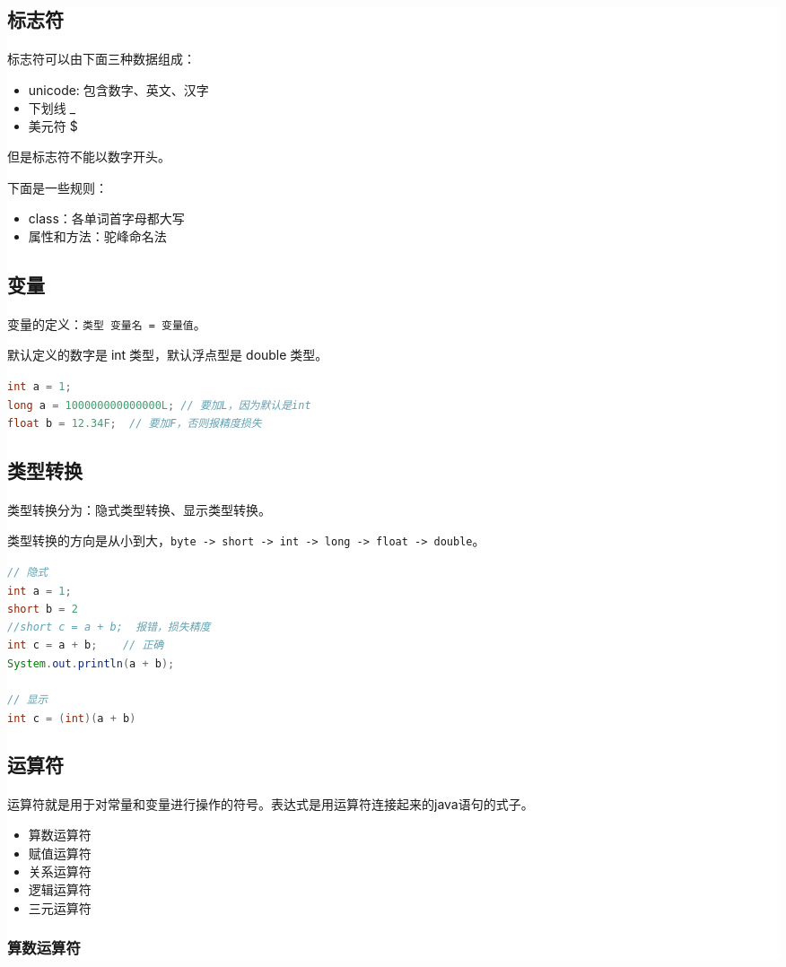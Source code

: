 
## 标志符

标志符可以由下面三种数据组成：
- unicode: 包含数字、英文、汉字
- 下划线 _
- 美元符 $

但是标志符不能以数字开头。

下面是一些规则：
- class：各单词首字母都大写
- 属性和方法：驼峰命名法

## 变量

变量的定义：`类型 变量名 = 变量值`。

默认定义的数字是 int 类型，默认浮点型是 double 类型。

```java
int a = 1;
long a = 100000000000000L; // 要加L，因为默认是int
float b = 12.34F;  // 要加F，否则报精度损失
```

## 类型转换

类型转换分为：隐式类型转换、显示类型转换。

类型转换的方向是从小到大，`byte -> short -> int -> long -> float -> double`。

```java
// 隐式
int a = 1;
short b = 2
//short c = a + b;  报错，损失精度
int c = a + b;    // 正确
System.out.println(a + b);

// 显示
int c = (int)(a + b)
```

## 运算符

运算符就是用于对常量和变量进行操作的符号。表达式是用运算符连接起来的java语句的式子。

- 算数运算符
- 赋值运算符
- 关系运算符
- 逻辑运算符
- 三元运算符

### 算数运算符

